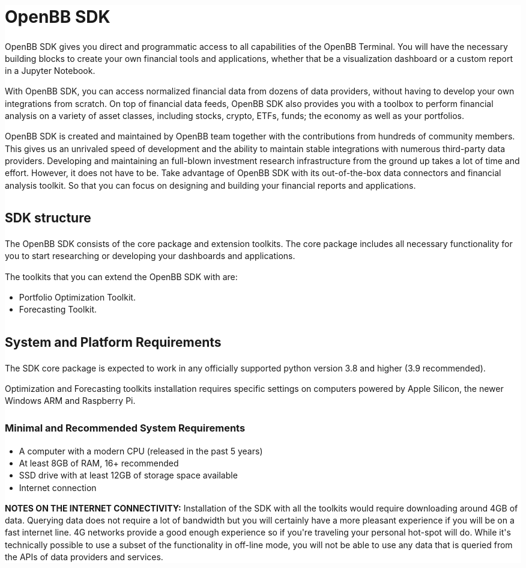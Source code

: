 
# OpenBB SDK

OpenBB SDK gives you direct and programmatic access to all capabilities of the OpenBB Terminal.
You will have the necessary building blocks to create your own financial tools and applications,
whether that be a visualization dashboard or a custom report in a Jupyter Notebook.

With OpenBB SDK, you can access normalized financial data from dozens of data providers,
without having to develop your own integrations from scratch.
On top of financial data feeds, OpenBB SDK also provides you with a toolbox to perform financial analysis
on a variety of asset classes, including stocks, crypto, ETFs, funds; the economy as well as your portfolios.

OpenBB SDK is created and maintained by OpenBB team together with the contributions from hundreds of community members.
This gives us an unrivaled speed of development and the ability to maintain stable integrations with numerous third-party data providers.
Developing and maintaining an full-blown investment research infrastructure from the ground up takes a lot of time and effort.
However, it does not have to be. Take advantage of OpenBB SDK with its out-of-the-box data connectors and financial analysis toolkit.
So that you can focus on designing and building your financial reports and applications.

## SDK structure

The OpenBB SDK consists of the core package and extension toolkits.
The core package includes all necessary functionality for you to start researching or developing your dashboards and applications.

The toolkits that you can extend the OpenBB SDK with are:

- Portfolio Optimization Toolkit.
- Forecasting Toolkit.

## System and Platform Requirements

The SDK core package is expected to work in any officially supported python version 3.8 and higher (3.9 recommended).

Optimization and Forecasting toolkits installation requires specific settings on computers powered by Apple Silicon, the newer Windows ARM and Raspberry Pi.

### Minimal and Recommended System Requirements

- A computer with a modern CPU (released in the past 5 years)
- At least 8GB of RAM, 16+ recommended
- SSD drive with at least 12GB of storage space available
- Internet connection

**NOTES ON THE INTERNET CONNECTIVITY:** Installation of the SDK with all the toolkits would require downloading around 4GB of data.
Querying data does not require a lot of bandwidth but you will certainly have a more pleasant experience if you will be on a fast internet line. 4G networks provide a good enough experience so if you're traveling your personal hot-spot will do.
While it's technically possible to use a subset of the functionality in off-line mode, you will not be able to use any data that is queried from the APIs of data providers and services.
